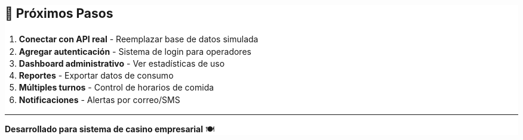 ## 🎯 Próximos Pasos

1. **Conectar con API real** - Reemplazar base de datos simulada
2. **Agregar autenticación** - Sistema de login para operadores
3. **Dashboard administrativo** - Ver estadísticas de uso
4. **Reportes** - Exportar datos de consumo
5. **Múltiples turnos** - Control de horarios de comida
6. **Notificaciones** - Alertas por correo/SMS

---

**Desarrollado para sistema de casino empresarial** 🍽️
